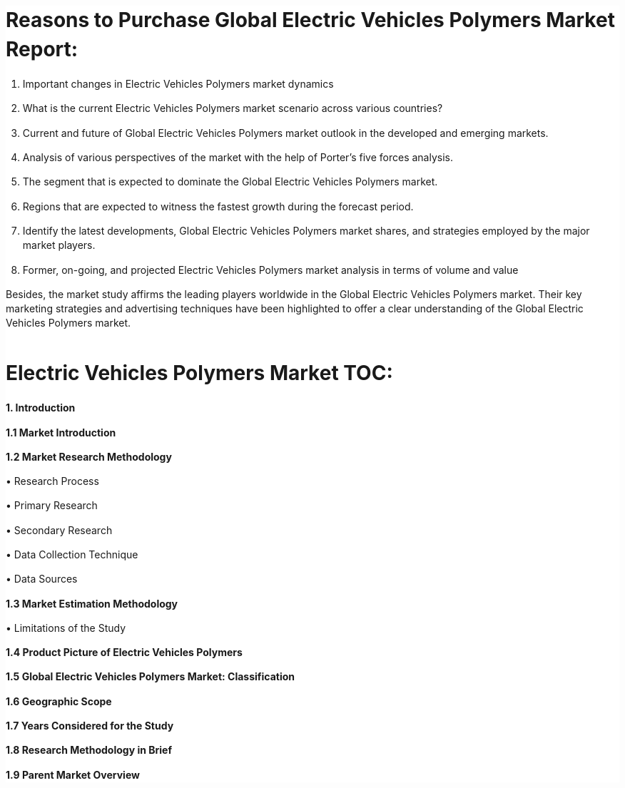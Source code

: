 # <strong>Reasons to Purchase Global Electric Vehicles Polymers Market Report:</strong>

1. Important changes in Electric Vehicles Polymers market dynamics

2. What is the current Electric Vehicles Polymers market scenario across various countries?

3. Current and future of Global Electric Vehicles Polymers market outlook in the developed and emerging markets.

4. Analysis of various perspectives of the market with the help of Porter’s five forces analysis.

5. The segment that is expected to dominate the Global Electric Vehicles Polymers market.

6. Regions that are expected to witness the fastest growth during the forecast period.

7. Identify the latest developments, Global Electric Vehicles Polymers market shares, and strategies employed by the major market players.

8. Former, on-going, and projected Electric Vehicles Polymers market analysis in terms of volume and value

Besides, the market study affirms the leading players worldwide in the Global Electric Vehicles Polymers market. Their key marketing strategies and advertising techniques have been highlighted to offer a clear understanding of the Global Electric Vehicles Polymers market.

# <strong>Electric Vehicles Polymers Market TOC:</strong>

<strong>1. Introduction</strong>

<strong>1.1 Market Introduction</strong>

<strong>1.2 Market Research Methodology</strong>

• Research Process

• Primary Research

• Secondary Research

• Data Collection Technique

• Data Sources

<strong>1.3 Market Estimation Methodology</strong>

• Limitations of the Study

<strong>1.4 Product Picture of Electric Vehicles Polymers</strong>

<strong>1.5 Global Electric Vehicles Polymers Market: Classification</strong>

<strong>1.6 Geographic Scope</strong>

<strong>1.7 Years Considered for the Study</strong>

<strong>1.8 Research Methodology in Brief</strong>

<strong>1.9 Parent Market Overview</strong>
